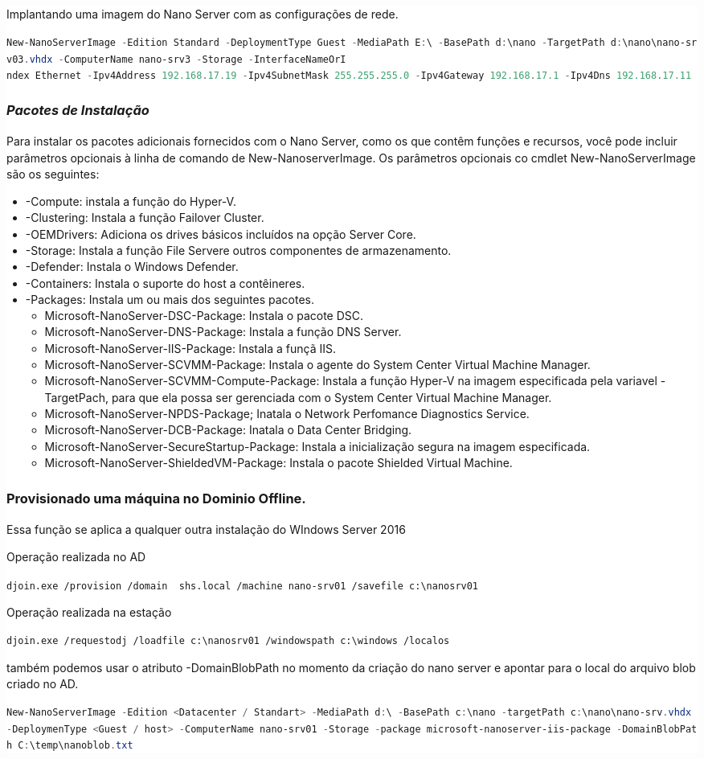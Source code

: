 Implantando uma imagem do Nano Server com as configurações de rede.

```powershell
New-NanoServerImage -Edition Standard -DeploymentType Guest -MediaPath E:\ -BasePath d:\nano -TargetPath d:\nano\nano-srv03.vhdx -ComputerName nano-srv3 -Storage -InterfaceNameOrI
ndex Ethernet -Ipv4Address 192.168.17.19 -Ipv4SubnetMask 255.255.255.0 -Ipv4Gateway 192.168.17.1 -Ipv4Dns 192.168.17.11
```

### *Pacotes de Instalação*

Para instalar os pacotes adicionais fornecidos com o Nano Server, como os que contêm funções e recursos, você pode incluir parâmetros opcionais à linha de comando de New-NanoserverImage. Os parâmetros opcionais co cmdlet New-NanoServerImage são os seguintes:

- -Compute: instala a função do Hyper-V.
- -Clustering: Instala a função Failover Cluster.
- -OEMDrivers: Adiciona os drives básicos incluídos na opção Server Core.
- -Storage: Instala a função File Servere outros componentes de armazenamento.
- -Defender: Instala o Windows Defender.
- -Containers: Instala o suporte do host a contêineres.
- -Packages: Instala um ou mais dos seguintes pacotes.
  - Microsoft-NanoServer-DSC-Package: Instala o pacote DSC.
  - Microsoft-NanoServer-DNS-Package: Instala a função DNS Server.
  - Microsoft-NanoServer-IIS-Package: Instala a funçã IIS.
  - Microsoft-NanoServer-SCVMM-Package: Instala o agente do System Center Virtual Machine Manager.
  - Microsoft-NanoServer-SCVMM-Compute-Package: Instala a função Hyper-V na imagem especificada pela variavel -TargetPach, para que ela possa ser gerenciada com  o System Center Virtual Machine Manager.
  - Microsoft-NanoServer-NPDS-Package; Inatala o Network Perfomance Diagnostics Service.
  - Microsoft-NanoServer-DCB-Package: Inatala o Data Center Bridging.
  - Microsoft-NanoServer-SecureStartup-Package: Instala a inicialização segura na imagem especificada.
  - Microsoft-NanoServer-ShieldedVM-Package: Instala o pacote Shielded Virtual Machine.

### Provisionado uma máquina no Dominio Offline.

Essa função se aplica a qualquer outra instalação do WIndows Server 2016

Operação realizada no AD 

```shell
djoin.exe /provision /domain  shs.local /machine nano-srv01 /savefile c:\nanosrv01
```

Operação realizada na estação 

```shell
djoin.exe /requestodj /loadfile c:\nanosrv01 /windowspath c:\windows /localos
```

também podemos usar o atributo -DomainBlobPath no momento da criação do nano server e apontar para o local do arquivo blob criado no AD.

```powershell
New-NanoServerImage -Edition <Datacenter / Standart> -MediaPath d:\ -BasePath c:\nano -targetPath c:\nano\nano-srv.vhdx  -DeploymenType <Guest / host> -ComputerName nano-srv01 -Storage -package microsoft-nanoserver-iis-package -DomainBlobPath C:\temp\nanoblob.txt
```
